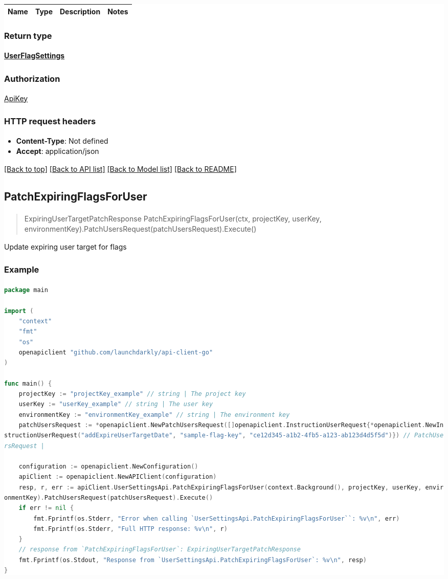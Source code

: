 
Name | Type | Description  | Notes
------------- | ------------- | ------------- | -------------




### Return type

[**UserFlagSettings**](UserFlagSettings.md)

### Authorization

[ApiKey](../README.md#ApiKey)

### HTTP request headers

- **Content-Type**: Not defined
- **Accept**: application/json

[[Back to top]](#) [[Back to API list]](../README.md#documentation-for-api-endpoints)
[[Back to Model list]](../README.md#documentation-for-models)
[[Back to README]](../README.md)


## PatchExpiringFlagsForUser

> ExpiringUserTargetPatchResponse PatchExpiringFlagsForUser(ctx, projectKey, userKey, environmentKey).PatchUsersRequest(patchUsersRequest).Execute()

Update expiring user target for flags



### Example

```go
package main

import (
	"context"
	"fmt"
	"os"
	openapiclient "github.com/launchdarkly/api-client-go"
)

func main() {
	projectKey := "projectKey_example" // string | The project key
	userKey := "userKey_example" // string | The user key
	environmentKey := "environmentKey_example" // string | The environment key
	patchUsersRequest := *openapiclient.NewPatchUsersRequest([]openapiclient.InstructionUserRequest{*openapiclient.NewInstructionUserRequest("addExpireUserTargetDate", "sample-flag-key", "ce12d345-a1b2-4fb5-a123-ab123d4d5f5d")}) // PatchUsersRequest | 

	configuration := openapiclient.NewConfiguration()
	apiClient := openapiclient.NewAPIClient(configuration)
	resp, r, err := apiClient.UserSettingsApi.PatchExpiringFlagsForUser(context.Background(), projectKey, userKey, environmentKey).PatchUsersRequest(patchUsersRequest).Execute()
	if err != nil {
		fmt.Fprintf(os.Stderr, "Error when calling `UserSettingsApi.PatchExpiringFlagsForUser``: %v\n", err)
		fmt.Fprintf(os.Stderr, "Full HTTP response: %v\n", r)
	}
	// response from `PatchExpiringFlagsForUser`: ExpiringUserTargetPatchResponse
	fmt.Fprintf(os.Stdout, "Response from `UserSettingsApi.PatchExpiringFlagsForUser`: %v\n", resp)
}
```
